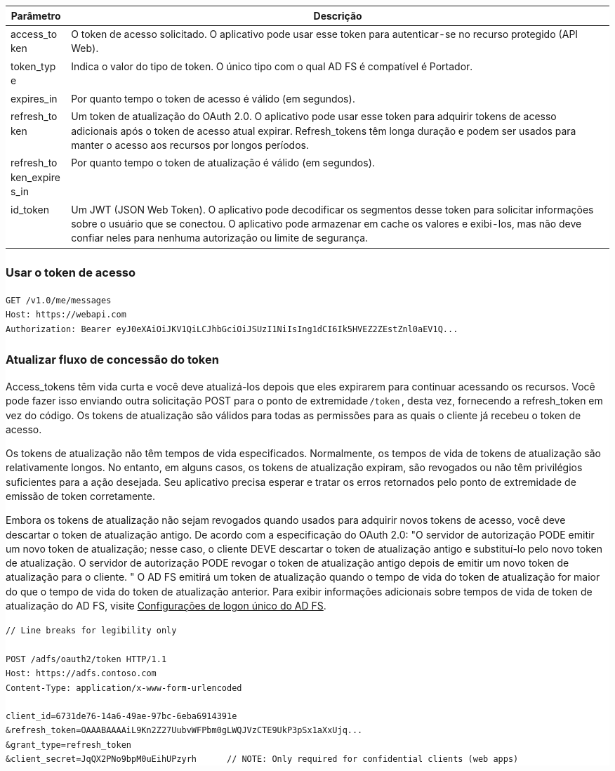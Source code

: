 
|Parâmetro|Descrição|
|-----|-----|
|access_token|O token de acesso solicitado. O aplicativo pode usar esse token para autenticar-se no recurso protegido (API Web).|
|token_type|Indica o valor do tipo de token. O único tipo com o qual AD FS é compatível é Portador.
|expires_in|Por quanto tempo o token de acesso é válido (em segundos).
|refresh_token|Um token de atualização do OAuth 2.0. O aplicativo pode usar esse token para adquirir tokens de acesso adicionais após o token de acesso atual expirar. Refresh_tokens têm longa duração e podem ser usados para manter o acesso aos recursos por longos períodos.|
|refresh_token_expires_in|Por quanto tempo o token de atualização é válido (em segundos).|
|id_token|Um JWT (JSON Web Token). O aplicativo pode decodificar os segmentos desse token para solicitar informações sobre o usuário que se conectou. O aplicativo pode armazenar em cache os valores e exibi-los, mas não deve confiar neles para nenhuma autorização ou limite de segurança.|

### <a name="use-the-access-token"></a>Usar o token de acesso

```
GET /v1.0/me/messages
Host: https://webapi.com
Authorization: Bearer eyJ0eXAiOiJKV1QiLCJhbGciOiJSUzI1NiIsIng1dCI6Ik5HVEZ2ZEstZnl0aEV1Q...
 ```

### <a name="refresh-token-grant-flow"></a>Atualizar fluxo de concessão do token
 
Access_tokens têm vida curta e você deve atualizá-los depois que eles expirarem para continuar acessando os recursos. Você pode fazer isso enviando outra solicitação POST para o ponto de extremidade `/token` , desta vez, fornecendo a refresh_token em vez do código. Os tokens de atualização são válidos para todas as permissões para as quais o cliente já recebeu o token de acesso.

Os tokens de atualização não têm tempos de vida especificados. Normalmente, os tempos de vida de tokens de atualização são relativamente longos. No entanto, em alguns casos, os tokens de atualização expiram, são revogados ou não têm privilégios suficientes para a ação desejada. Seu aplicativo precisa esperar e tratar os erros retornados pelo ponto de extremidade de emissão de token corretamente.

Embora os tokens de atualização não sejam revogados quando usados para adquirir novos tokens de acesso, você deve descartar o token de atualização antigo. De acordo com a especificação do OAuth 2.0: "O servidor de autorização PODE emitir um novo token de atualização; nesse caso, o cliente DEVE descartar o token de atualização antigo e substituí-lo pelo novo token de atualização. O servidor de autorização PODE revogar o token de atualização antigo depois de emitir um novo token de atualização para o cliente. " O AD FS emitirá um token de atualização quando o tempo de vida do token de atualização for maior do que o tempo de vida do token de atualização anterior.  Para exibir informações adicionais sobre tempos de vida de token de atualização do AD FS, visite [Configurações de logon único do AD FS](../operations/ad-fs-single-sign-on-settings.md).

```
// Line breaks for legibility only

POST /adfs/oauth2/token HTTP/1.1
Host: https://adfs.contoso.com
Content-Type: application/x-www-form-urlencoded

client_id=6731de76-14a6-49ae-97bc-6eba6914391e
&refresh_token=OAAABAAAAiL9Kn2Z27UubvWFPbm0gLWQJVzCTE9UkP3pSx1aXxUjq...
&grant_type=refresh_token
&client_secret=JqQX2PNo9bpM0uEihUPzyrh      // NOTE: Only required for confidential clients (web apps)
```
